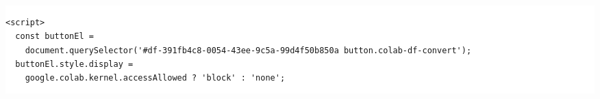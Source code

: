   <div class="colab-df-container">
    <button class="colab-df-convert" onclick="convertToInteractive('df-391fb4c8-0054-43ee-9c5a-99d4f50b850a')"
            title="Convert this dataframe to an interactive table."
            style="display:none;">

  <svg xmlns="http://www.w3.org/2000/svg" height="24px" viewBox="0 -960 960 960">
    <path d="M120-120v-720h720v720H120Zm60-500h600v-160H180v160Zm220 220h160v-160H400v160Zm0 220h160v-160H400v160ZM180-400h160v-160H180v160Zm440 0h160v-160H620v160ZM180-180h160v-160H180v160Zm440 0h160v-160H620v160Z"/>
  </svg>
    </button>

  <style>
    .colab-df-container {
      display:flex;
      gap: 12px;
    }

    .colab-df-convert {
      background-color: #E8F0FE;
      border: none;
      border-radius: 50%;
      cursor: pointer;
      display: none;
      fill: #1967D2;
      height: 32px;
      padding: 0 0 0 0;
      width: 32px;
    }

    .colab-df-convert:hover {
      background-color: #E2EBFA;
      box-shadow: 0px 1px 2px rgba(60, 64, 67, 0.3), 0px 1px 3px 1px rgba(60, 64, 67, 0.15);
      fill: #174EA6;
    }

    .colab-df-buttons div {
      margin-bottom: 4px;
    }

    [theme=dark] .colab-df-convert {
      background-color: #3B4455;
      fill: #D2E3FC;
    }

    [theme=dark] .colab-df-convert:hover {
      background-color: #434B5C;
      box-shadow: 0px 1px 3px 1px rgba(0, 0, 0, 0.15);
      filter: drop-shadow(0px 1px 2px rgba(0, 0, 0, 0.3));
      fill: #FFFFFF;
    }
  </style>

    <script>
      const buttonEl =
        document.querySelector('#df-391fb4c8-0054-43ee-9c5a-99d4f50b850a button.colab-df-convert');
      buttonEl.style.display =
        google.colab.kernel.accessAllowed ? 'block' : 'none';
